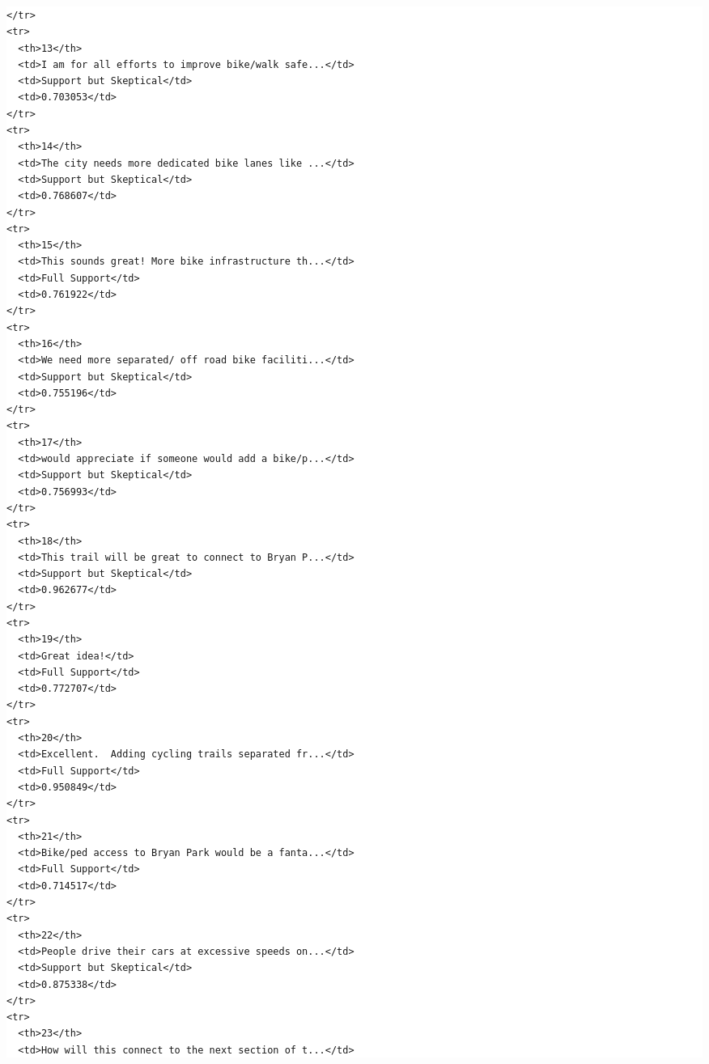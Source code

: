     </tr>
    <tr>
      <th>13</th>
      <td>I am for all efforts to improve bike/walk safe...</td>
      <td>Support but Skeptical</td>
      <td>0.703053</td>
    </tr>
    <tr>
      <th>14</th>
      <td>The city needs more dedicated bike lanes like ...</td>
      <td>Support but Skeptical</td>
      <td>0.768607</td>
    </tr>
    <tr>
      <th>15</th>
      <td>This sounds great! More bike infrastructure th...</td>
      <td>Full Support</td>
      <td>0.761922</td>
    </tr>
    <tr>
      <th>16</th>
      <td>We need more separated/ off road bike faciliti...</td>
      <td>Support but Skeptical</td>
      <td>0.755196</td>
    </tr>
    <tr>
      <th>17</th>
      <td>would appreciate if someone would add a bike/p...</td>
      <td>Support but Skeptical</td>
      <td>0.756993</td>
    </tr>
    <tr>
      <th>18</th>
      <td>This trail will be great to connect to Bryan P...</td>
      <td>Support but Skeptical</td>
      <td>0.962677</td>
    </tr>
    <tr>
      <th>19</th>
      <td>Great idea!</td>
      <td>Full Support</td>
      <td>0.772707</td>
    </tr>
    <tr>
      <th>20</th>
      <td>Excellent.  Adding cycling trails separated fr...</td>
      <td>Full Support</td>
      <td>0.950849</td>
    </tr>
    <tr>
      <th>21</th>
      <td>Bike/ped access to Bryan Park would be a fanta...</td>
      <td>Full Support</td>
      <td>0.714517</td>
    </tr>
    <tr>
      <th>22</th>
      <td>People drive their cars at excessive speeds on...</td>
      <td>Support but Skeptical</td>
      <td>0.875338</td>
    </tr>
    <tr>
      <th>23</th>
      <td>How will this connect to the next section of t...</td>